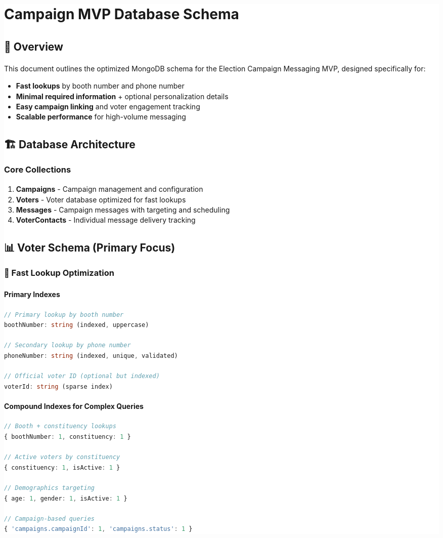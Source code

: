 # Campaign MVP Database Schema

## 🎯 Overview

This document outlines the optimized MongoDB schema for the Election Campaign Messaging MVP, designed specifically for:

- **Fast lookups** by booth number and phone number
- **Minimal required information** + optional personalization details
- **Easy campaign linking** and voter engagement tracking
- **Scalable performance** for high-volume messaging

## 🏗️ Database Architecture

### Core Collections

1. **Campaigns** - Campaign management and configuration
2. **Voters** - Voter database optimized for fast lookups
3. **Messages** - Campaign messages with targeting and scheduling
4. **VoterContacts** - Individual message delivery tracking

## 📊 Voter Schema (Primary Focus)

### 🚀 Fast Lookup Optimization

#### Primary Indexes

```typescript
// Primary lookup by booth number
boothNumber: string (indexed, uppercase)

// Secondary lookup by phone number
phoneNumber: string (indexed, unique, validated)

// Official voter ID (optional but indexed)
voterId: string (sparse index)
```

#### Compound Indexes for Complex Queries

```typescript
// Booth + constituency lookups
{ boothNumber: 1, constituency: 1 }

// Active voters by constituency
{ constituency: 1, isActive: 1 }

// Demographics targeting
{ age: 1, gender: 1, isActive: 1 }

// Campaign-based queries
{ 'campaigns.campaignId': 1, 'campaigns.status': 1 }
```
